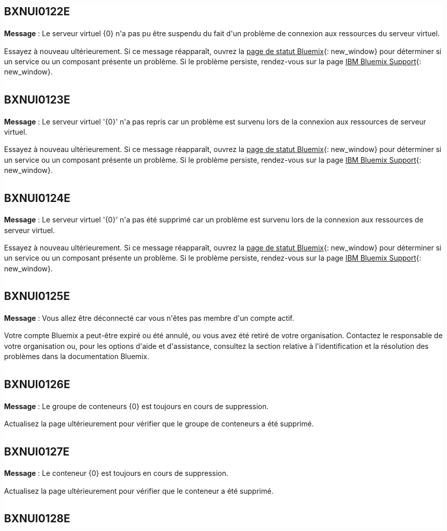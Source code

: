 ## BXNUI0122E

**Message** : Le serveur virtuel {0} n'a pas pu être suspendu du fait d'un problème de connexion aux ressources du serveur virtuel.

Essayez à nouveau ultérieurement. Si ce message réapparaît, ouvrez la [page de statut Bluemix](https://developer.ibm.com/bluemix/support/#status){: new_window} pour déterminer si un service ou un composant présente un problème. Si le problème persiste, rendez-vous sur la page [IBM Bluemix Support](http://ibm.biz/bluemixsupport){: new_window}.

## BXNUI0123E

**Message** : Le serveur virtuel '{0}' n'a pas repris car un problème est survenu lors de la connexion aux ressources de serveur virtuel.

Essayez à nouveau ultérieurement. Si ce message réapparaît, ouvrez la [page de statut Bluemix](https://developer.ibm.com/bluemix/support/#status){: new_window} pour déterminer si un service ou un composant présente un problème. Si le problème persiste, rendez-vous sur la page [IBM Bluemix Support](http://ibm.biz/bluemixsupport){: new_window}.

## BXNUI0124E

**Message** : Le serveur virtuel '{0}' n'a pas été supprimé car un problème est survenu lors de la connexion aux ressources de serveur virtuel.

Essayez à nouveau ultérieurement. Si ce message réapparaît, ouvrez la [page de statut Bluemix](https://developer.ibm.com/bluemix/support/#status){: new_window} pour déterminer si un service ou un composant présente un problème. Si le problème persiste, rendez-vous sur la page [IBM Bluemix Support](http://ibm.biz/bluemixsupport){: new_window}.

## BXNUI0125E

**Message** : Vous allez être déconnecté car vous n'êtes pas membre d'un compte actif.

Votre compte Bluemix a peut-être expiré ou été annulé, ou vous avez été retiré de votre organisation.
Contactez le responsable de votre organisation ou, pour les options d'aide et d'assistance, consultez la section relative à l'identification et la
résolution des problèmes dans la documentation Bluemix.

## BXNUI0126E

**Message** : Le groupe de conteneurs {0} est toujours en cours de suppression. 

Actualisez la page ultérieurement pour vérifier que le groupe de conteneurs a été supprimé.

## BXNUI0127E

**Message** : Le conteneur {0} est toujours en cours de suppression. 

Actualisez la page ultérieurement pour vérifier que le conteneur a été supprimé.

## BXNUI0128E
